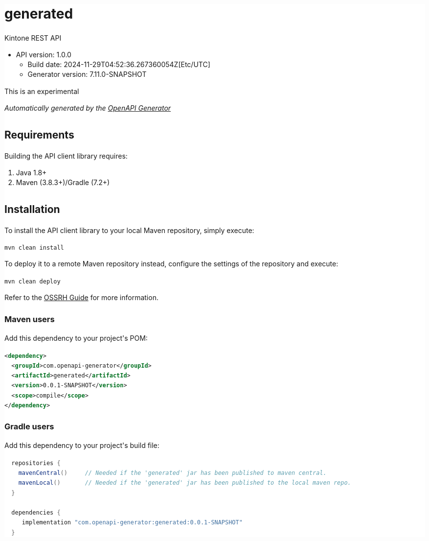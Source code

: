 # generated

Kintone REST API
- API version: 1.0.0
  - Build date: 2024-11-29T04:52:36.267360054Z[Etc/UTC]
  - Generator version: 7.11.0-SNAPSHOT

This is an experimental


*Automatically generated by the [OpenAPI Generator](https://openapi-generator.tech)*


## Requirements

Building the API client library requires:
1. Java 1.8+
2. Maven (3.8.3+)/Gradle (7.2+)

## Installation

To install the API client library to your local Maven repository, simply execute:

```shell
mvn clean install
```

To deploy it to a remote Maven repository instead, configure the settings of the repository and execute:

```shell
mvn clean deploy
```

Refer to the [OSSRH Guide](http://central.sonatype.org/pages/ossrh-guide.html) for more information.

### Maven users

Add this dependency to your project's POM:

```xml
<dependency>
  <groupId>com.openapi-generator</groupId>
  <artifactId>generated</artifactId>
  <version>0.0.1-SNAPSHOT</version>
  <scope>compile</scope>
</dependency>
```

### Gradle users

Add this dependency to your project's build file:

```groovy
  repositories {
    mavenCentral()     // Needed if the 'generated' jar has been published to maven central.
    mavenLocal()       // Needed if the 'generated' jar has been published to the local maven repo.
  }

  dependencies {
     implementation "com.openapi-generator:generated:0.0.1-SNAPSHOT"
  }
```
